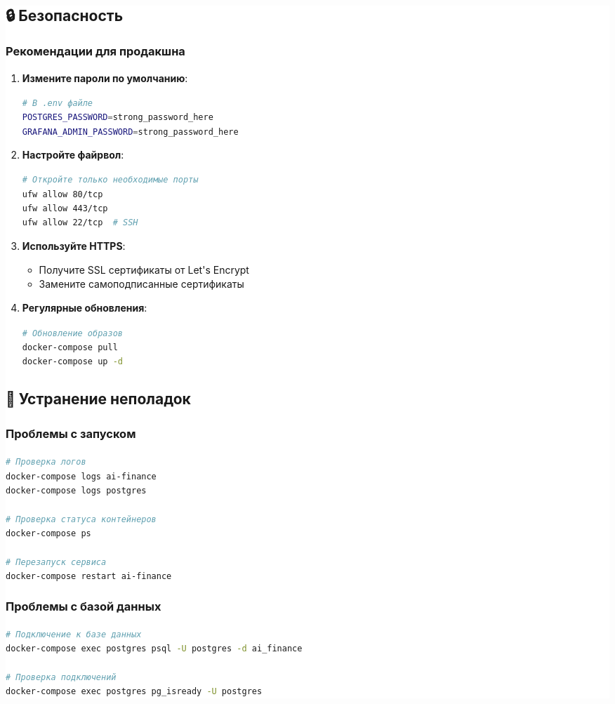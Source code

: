 ## 🔒 Безопасность

### Рекомендации для продакшна

1. **Измените пароли по умолчанию**:
   ```bash
   # В .env файле
   POSTGRES_PASSWORD=strong_password_here
   GRAFANA_ADMIN_PASSWORD=strong_password_here
   ```

2. **Настройте файрвол**:
   ```bash
   # Откройте только необходимые порты
   ufw allow 80/tcp
   ufw allow 443/tcp
   ufw allow 22/tcp  # SSH
   ```

3. **Используйте HTTPS**:
   - Получите SSL сертификаты от Let's Encrypt
   - Замените самоподписанные сертификаты

4. **Регулярные обновления**:
   ```bash
   # Обновление образов
   docker-compose pull
   docker-compose up -d
   ```

## 🚨 Устранение неполадок

### Проблемы с запуском

```bash
# Проверка логов
docker-compose logs ai-finance
docker-compose logs postgres

# Проверка статуса контейнеров
docker-compose ps

# Перезапуск сервиса
docker-compose restart ai-finance
```

### Проблемы с базой данных

```bash
# Подключение к базе данных
docker-compose exec postgres psql -U postgres -d ai_finance

# Проверка подключений
docker-compose exec postgres pg_isready -U postgres
```
